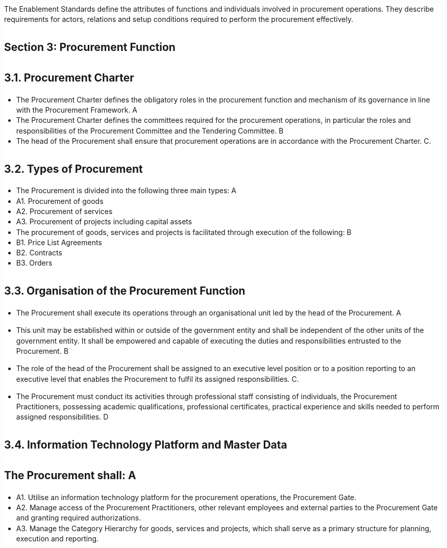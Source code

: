 The Enablement Standards define the attributes of functions and individuals involved in procurement operations.  They  describe  requirements  for  actors,  relations  and  setup  conditions  required  to perform the procurement effectively.

## Section 3: Procurement Function

## 3.1. Procurement Charter

- The  Procurement  Charter  defines  the  obligatory  roles  in  the  procurement  function  and mechanism of its governance in line with the Procurement Framework. A
- The Procurement Charter defines the committees required for the procurement operations, in particular  the  roles  and  responsibilities  of  the  Procurement  Committee  and  the  Tendering Committee. B
- The head of the Procurement shall ensure that procurement operations are in accordance with the Procurement Charter. C.

## 3.2. Types of Procurement

- The Procurement is divided into the following three main types: A
- A1. Procurement of goods
- A2. Procurement of services
- A3. Procurement of projects including capital assets
- The procurement of goods, services and projects is facilitated through execution of the following: B
- B1. Price List Agreements
- B2. Contracts
- B3. Orders

## 3.3. Organisation of the Procurement Function

- The Procurement shall execute its operations through an organisational unit led by the head of the Procurement. A
- This unit may be established within or outside of the government entity and shall be independent of the other units of the government entity. It shall be empowered and capable of executing the duties and responsibilities entrusted to the Procurement. B
- The role of the head of the Procurement shall be assigned to an executive level position or to a position  reporting  to  an  executive  level  that  enables  the  Procurement  to  fulfil  its  assigned responsibilities. C.



- The Procurement must conduct its activities through professional staff consisting of individuals, the  Procurement  Practitioners,  possessing  academic  qualifications,  professional  certificates, practical experience and skills needed to perform assigned responsibilities. D

## 3.4. Information Technology Platform and Master Data

## The Procurement shall: A

- A1. Utilise an information technology platform for the procurement operations, the Procurement Gate.
- A2. Manage access of the Procurement Practitioners, other relevant employees and external parties to the Procurement Gate and granting required authorizations.
- A3. Manage the Category Hierarchy for goods, services and projects, which shall serve as a primary structure for planning, execution and reporting.
